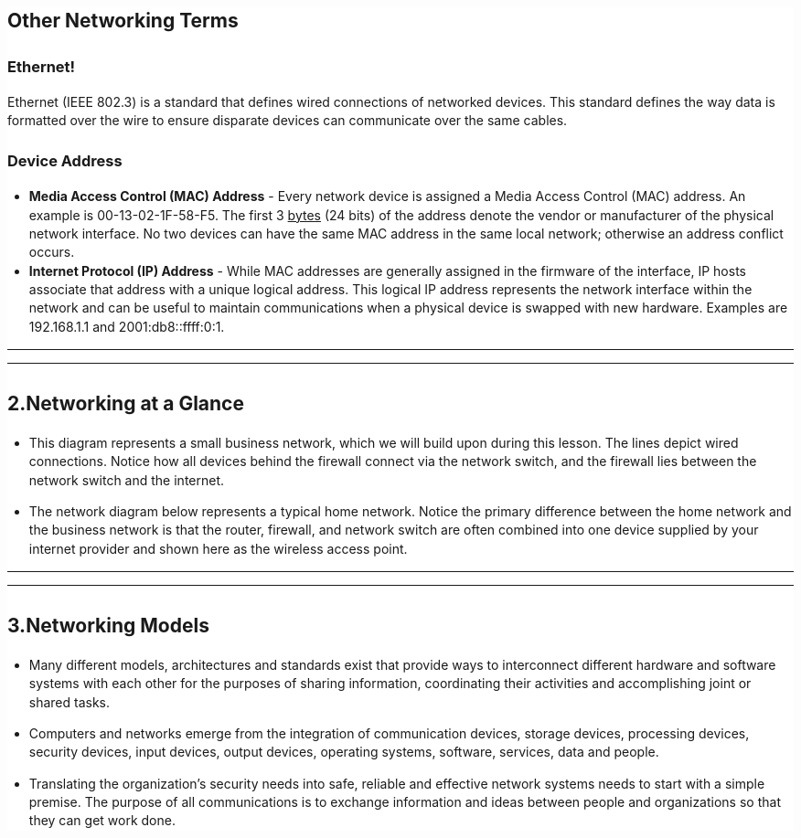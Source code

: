 ## Other Networking Terms

### Ethernet!

Ethernet (IEEE 802.3) is a standard that defines wired connections of networked devices. This standard defines the way data is formatted over the wire to ensure disparate devices can communicate over the same cables.

### Device Address

- **Media Access Control (MAC) Address** - Every network device is assigned a Media Access Control (MAC) address. An example is 00-13-02-1F-58-F5. The first 3 [bytes](https://learn.isc2.org/content/enforced/9541-CC-SPT-GLOBAL-1ED-1M/build/chapter_04/module_01/ch04_m01-What_is_Networking.html?d2lSessionVal=CJ6sVeDzymb7UWTGXa1nid30D&ou=9541&d2l_body_type=3#) (24 bits) of the address denote the vendor or manufacturer of the physical network interface. No two devices can have the same MAC address in the same local network; otherwise an address conflict occurs.
- **Internet Protocol (IP) Address** - While MAC addresses are generally assigned in the firmware of the interface, IP hosts associate that address with a unique logical address. This logical IP address represents the network interface within the network and can be useful to maintain communications when a physical device is swapped with new hardware. Examples are 192.168.1.1 and 2001:db8::ffff:0:1.

-------------------------------

--------------

## 2.Networking at a Glance

- This diagram represents a small business network, which we will build upon during this lesson. The lines depict wired connections. Notice how all devices behind the firewall connect via the network switch, and the firewall lies between the network switch and the internet. 

- The network diagram below represents a typical home network. Notice the primary difference between the home network and the business network is that the router, firewall, and network switch are often combined into one device supplied by your internet provider and shown here as the wireless access point. 

--------------------------

---------

## 3.Networking Models

- Many different models, architectures and standards exist that provide ways to interconnect different hardware and software systems with each other for the purposes of sharing information, coordinating their activities and accomplishing joint or shared tasks.

- Computers and networks emerge from the integration of communication devices, storage devices, processing devices, security devices, input devices, output devices, operating systems, software, services, data and people.

- Translating the organization’s security needs into safe, reliable and effective network systems needs to start with a simple premise. The purpose of all communications is to exchange information and ideas between people and organizations so that they can get work done.
